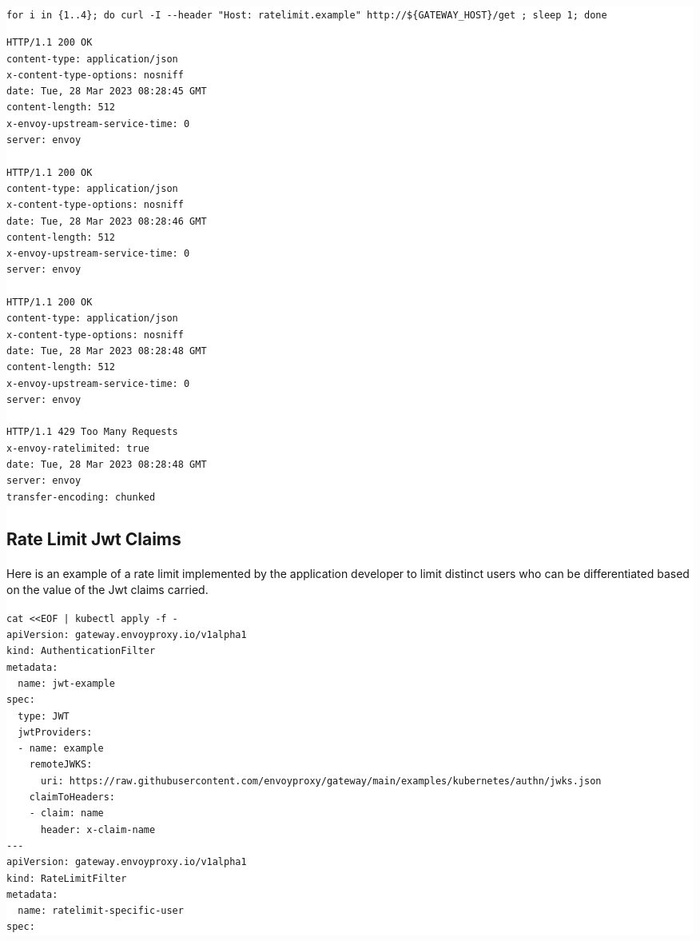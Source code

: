 ```shell
for i in {1..4}; do curl -I --header "Host: ratelimit.example" http://${GATEWAY_HOST}/get ; sleep 1; done
```

```console
HTTP/1.1 200 OK
content-type: application/json
x-content-type-options: nosniff
date: Tue, 28 Mar 2023 08:28:45 GMT
content-length: 512
x-envoy-upstream-service-time: 0
server: envoy

HTTP/1.1 200 OK
content-type: application/json
x-content-type-options: nosniff
date: Tue, 28 Mar 2023 08:28:46 GMT
content-length: 512
x-envoy-upstream-service-time: 0
server: envoy

HTTP/1.1 200 OK
content-type: application/json
x-content-type-options: nosniff
date: Tue, 28 Mar 2023 08:28:48 GMT
content-length: 512
x-envoy-upstream-service-time: 0
server: envoy

HTTP/1.1 429 Too Many Requests
x-envoy-ratelimited: true
date: Tue, 28 Mar 2023 08:28:48 GMT
server: envoy
transfer-encoding: chunked

```

## Rate Limit Jwt Claims

Here is an example of a rate limit implemented by the application developer to limit distinct users who can be differentiated based on the value of the Jwt claims carried.

```shell
cat <<EOF | kubectl apply -f -
apiVersion: gateway.envoyproxy.io/v1alpha1
kind: AuthenticationFilter
metadata:
  name: jwt-example
spec:
  type: JWT
  jwtProviders:
  - name: example
    remoteJWKS:
      uri: https://raw.githubusercontent.com/envoyproxy/gateway/main/examples/kubernetes/authn/jwks.json
    claimToHeaders:
    - claim: name
      header: x-claim-name
---
apiVersion: gateway.envoyproxy.io/v1alpha1
kind: RateLimitFilter
metadata:
  name: ratelimit-specific-user
spec:
```